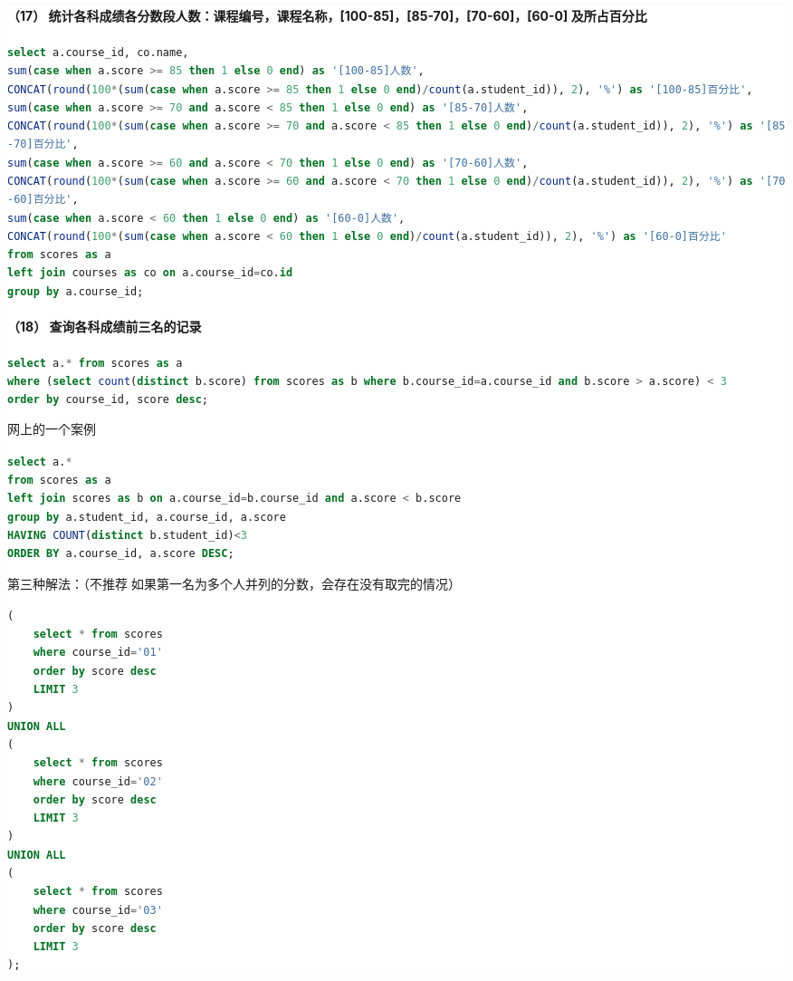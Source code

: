 #### <span id="id-17">（17）</span> 统计各科成绩各分数段人数：课程编号，课程名称，[100-85]，[85-70]，[70-60]，[60-0] 及所占百分比
```sql
select a.course_id, co.name,
sum(case when a.score >= 85 then 1 else 0 end) as '[100-85]人数',
CONCAT(round(100*(sum(case when a.score >= 85 then 1 else 0 end)/count(a.student_id)), 2), '%') as '[100-85]百分比',
sum(case when a.score >= 70 and a.score < 85 then 1 else 0 end) as '[85-70]人数',
CONCAT(round(100*(sum(case when a.score >= 70 and a.score < 85 then 1 else 0 end)/count(a.student_id)), 2), '%') as '[85-70]百分比',
sum(case when a.score >= 60 and a.score < 70 then 1 else 0 end) as '[70-60]人数',
CONCAT(round(100*(sum(case when a.score >= 60 and a.score < 70 then 1 else 0 end)/count(a.student_id)), 2), '%') as '[70-60]百分比',
sum(case when a.score < 60 then 1 else 0 end) as '[60-0]人数',
CONCAT(round(100*(sum(case when a.score < 60 then 1 else 0 end)/count(a.student_id)), 2), '%') as '[60-0]百分比'
from scores as a
left join courses as co on a.course_id=co.id
group by a.course_id;
```

#### <span id="id-18">（18）</span> 查询各科成绩前三名的记录
```sql
select a.* from scores as a
where (select count(distinct b.score) from scores as b where b.course_id=a.course_id and b.score > a.score) < 3
order by course_id, score desc;
```

网上的一个案例
```sql
select a.*
from scores as a
left join scores as b on a.course_id=b.course_id and a.score < b.score
group by a.student_id, a.course_id, a.score
HAVING COUNT(distinct b.student_id)<3
ORDER BY a.course_id, a.score DESC;
```

第三种解法：（不推荐   如果第一名为多个人并列的分数，会存在没有取完的情况）
```sql
(
    select * from scores
    where course_id='01'
    order by score desc
    LIMIT 3
)
UNION ALL
(
    select * from scores
    where course_id='02'
    order by score desc
    LIMIT 3
)
UNION ALL
(
    select * from scores
    where course_id='03'
    order by score desc
    LIMIT 3
);
```
